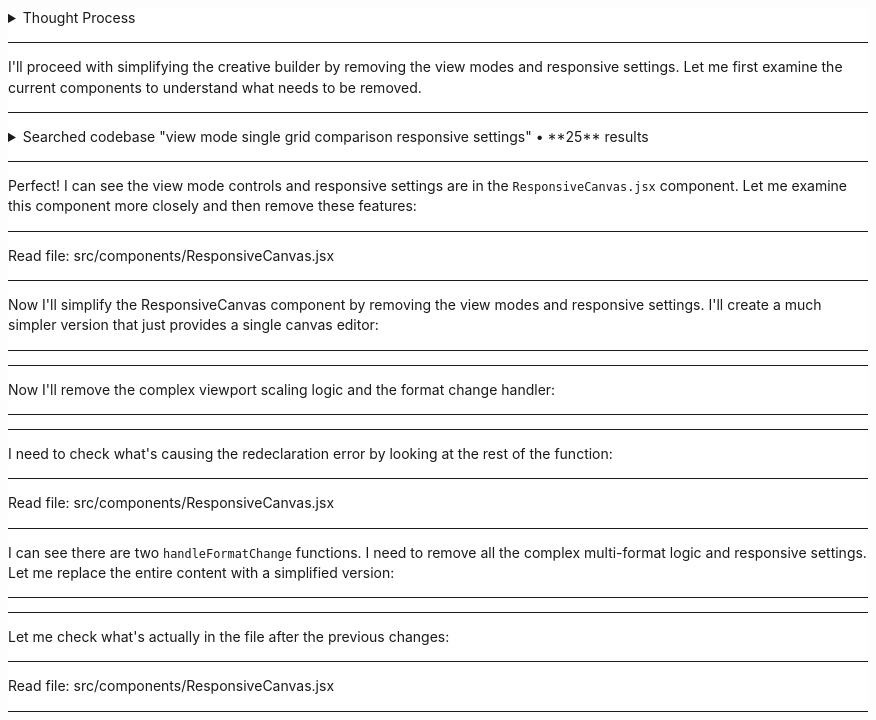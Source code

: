 <think><details><summary>Thought Process</summary></details></think>

---

I'll proceed with simplifying the creative builder by removing the view modes and responsive settings. Let me first examine the current components to understand what needs to be removed.

---

<details><summary>Searched codebase "view mode single grid comparison responsive settings" • **25** results</summary></details>

---

Perfect! I can see the view mode controls and responsive settings are in the `ResponsiveCanvas.jsx` component. Let me examine this component more closely and then remove these features:

---

Read file: src/components/ResponsiveCanvas.jsx

---

Now I'll simplify the ResponsiveCanvas component by removing the view modes and responsive settings. I'll create a much simpler version that just provides a single canvas editor:

---



---

Now I'll remove the complex viewport scaling logic and the format change handler:

---



---

I need to check what's causing the redeclaration error by looking at the rest of the function:

---

Read file: src/components/ResponsiveCanvas.jsx

---

I can see there are two `handleFormatChange` functions. I need to remove all the complex multi-format logic and responsive settings. Let me replace the entire content with a simplified version:

---



---

Let me check what's actually in the file after the previous changes:

---

Read file: src/components/ResponsiveCanvas.jsx

---
